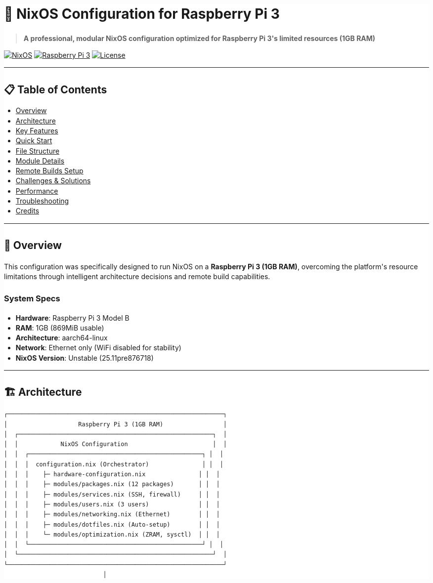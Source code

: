 # 🔧 NixOS Configuration for Raspberry Pi 3

> **A professional, modular NixOS configuration optimized for Raspberry Pi 3's limited resources (1GB RAM)**

[![NixOS](https://img.shields.io/badge/NixOS-23.11-blue.svg)](https://nixos.org/)
[![Raspberry Pi 3](https://img.shields.io/badge/Raspberry%20Pi-3-red.svg)](https://www.raspberrypi.org/)
[![License](https://img.shields.io/badge/license-MIT-green.svg)](LICENSE)

---

## 📋 Table of Contents

- [Overview](#overview)
- [Architecture](#architecture)
- [Key Features](#key-features)
- [Quick Start](#quick-start)
- [File Structure](#file-structure)
- [Module Details](#module-details)
- [Remote Builds Setup](#remote-builds-setup)
- [Challenges & Solutions](#challenges--solutions)
- [Performance](#performance)
- [Troubleshooting](#troubleshooting)
- [Credits](#credits)

---

## 🎯 Overview

This configuration was specifically designed to run NixOS on a **Raspberry Pi 3 (1GB RAM)**, overcoming the platform's resource limitations through intelligent architecture decisions and remote build capabilities.

### System Specs
- **Hardware**: Raspberry Pi 3 Model B
- **RAM**: 1GB (869MiB usable)
- **Architecture**: aarch64-linux
- **Network**: Ethernet only (WiFi disabled for stability)
- **NixOS Version**: Unstable (25.11pre876718)

---

## 🏗️ Architecture

```
┌─────────────────────────────────────────────────────────────┐
│                    Raspberry Pi 3 (1GB RAM)                 │
│  ┌───────────────────────────────────────────────────────┐  │
│  │            NixOS Configuration                        │  │
│  │  ┌─────────────────────────────────────────────────┐ │  │
│  │  │  configuration.nix (Orchestrator)               │ │  │
│  │  │    ├─ hardware-configuration.nix               │ │  │
│  │  │    ├─ modules/packages.nix (12 packages)       │ │  │
│  │  │    ├─ modules/services.nix (SSH, firewall)     │ │  │
│  │  │    ├─ modules/users.nix (3 users)              │ │  │
│  │  │    ├─ modules/networking.nix (Ethernet)        │ │  │
│  │  │    ├─ modules/dotfiles.nix (Auto-setup)        │ │  │
│  │  │    └─ modules/optimization.nix (ZRAM, sysctl)  │ │  │
│  │  └─────────────────────────────────────────────────┘ │  │
│  └───────────────────────────────────────────────────────┘  │
└─────────────────────────────────────────────────────────────┘
                            │
```
